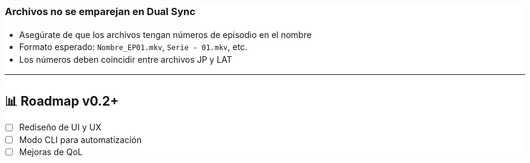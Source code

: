 ### Archivos no se emparejan en Dual Sync
- Asegúrate de que los archivos tengan números de episodio en el nombre
- Formato esperado: `Nombre_EP01.mkv`, `Serie - 01.mkv`, etc.
- Los números deben coincidir entre archivos JP y LAT

---

## 📊 Roadmap v0.2+

- [ ] Rediseño de UI y UX
- [ ] Modo CLI para automatización
- [ ] Mejoras de QoL
